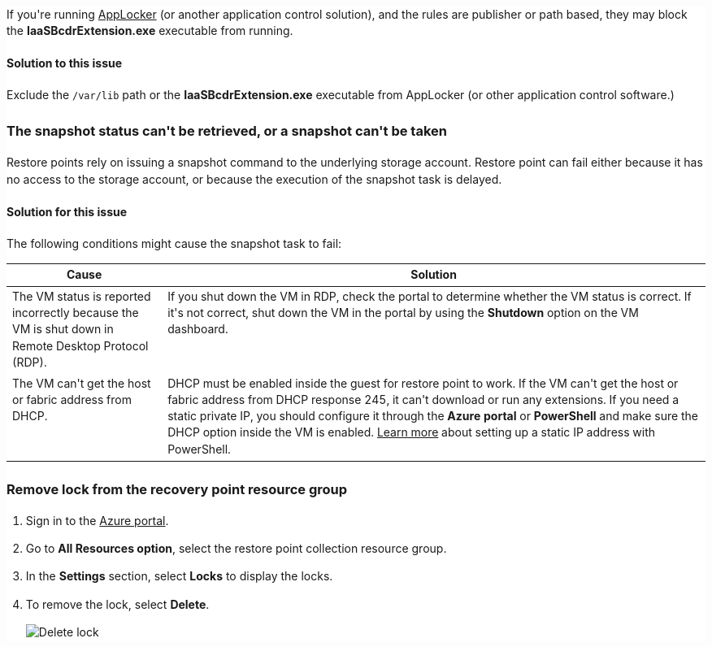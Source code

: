 If you're running [AppLocker](/windows/security/threat-protection/windows-defender-application-control/applocker/what-is-applocker) (or another application control solution), and the rules are publisher or path based, they may block the **IaaSBcdrExtension.exe** executable from running.

#### Solution to this issue

Exclude the `/var/lib` path or the **IaaSBcdrExtension.exe** executable from AppLocker (or other application control software.)

### <a name="the-snapshot-status-cannot-be-retrieved-or-a-snapshot-cannot-be-taken"></a>The snapshot status can't be retrieved, or a snapshot can't be taken

Restore points rely on issuing a snapshot command to the underlying storage account. Restore point can fail either because it has no access to the storage account, or because the execution of the snapshot task is delayed.

#### Solution for this issue

The following conditions might cause the snapshot task to fail:

| Cause | Solution |
| --- | --- |
| The VM status is reported incorrectly because the VM is shut down in Remote Desktop Protocol (RDP). | If you shut down the VM in RDP, check the portal to determine whether the VM status is correct. If it's not correct, shut down the VM in the portal by using the **Shutdown** option on the VM dashboard. |
| The VM can't get the host or fabric address from DHCP. | DHCP must be enabled inside the guest for restore point to work. If the VM can't get the host or fabric address from DHCP response 245, it can't download or run any extensions. If you need a static private IP, you should configure it through the **Azure portal** or **PowerShell** and make sure the DHCP option inside the VM is enabled. [Learn more](../virtual-network/ip-services/virtual-networks-static-private-ip-arm-ps.md) about setting up a static IP address with PowerShell.

### <a name="remove_lock_from_the_recovery_point_resource_group"></a>Remove lock from the recovery point resource group

1. Sign in to the [Azure portal](https://portal.azure.com/).
2. Go to **All Resources option**, select the restore point collection resource group.
3. In the **Settings** section, select **Locks** to display the locks.
4. To remove the lock, select **Delete**.

    ![Delete lock]()